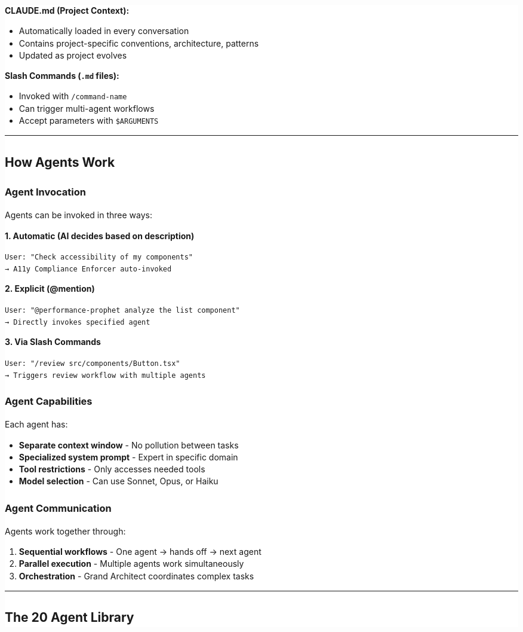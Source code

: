 **CLAUDE.md (Project Context):**
- Automatically loaded in every conversation
- Contains project-specific conventions, architecture, patterns
- Updated as project evolves

**Slash Commands (`.md` files):**
- Invoked with `/command-name`
- Can trigger multi-agent workflows
- Accept parameters with `$ARGUMENTS`

---

## How Agents Work

### Agent Invocation

Agents can be invoked in three ways:

**1. Automatic (AI decides based on description)**
```
User: "Check accessibility of my components"
→ A11y Compliance Enforcer auto-invoked
```

**2. Explicit (@mention)**
```
User: "@performance-prophet analyze the list component"
→ Directly invokes specified agent
```

**3. Via Slash Commands**
```
User: "/review src/components/Button.tsx"
→ Triggers review workflow with multiple agents
```

### Agent Capabilities

Each agent has:
- **Separate context window** - No pollution between tasks
- **Specialized system prompt** - Expert in specific domain
- **Tool restrictions** - Only accesses needed tools
- **Model selection** - Can use Sonnet, Opus, or Haiku

### Agent Communication

Agents work together through:
1. **Sequential workflows** - One agent → hands off → next agent
2. **Parallel execution** - Multiple agents work simultaneously
3. **Orchestration** - Grand Architect coordinates complex tasks

---

## The 20 Agent Library
